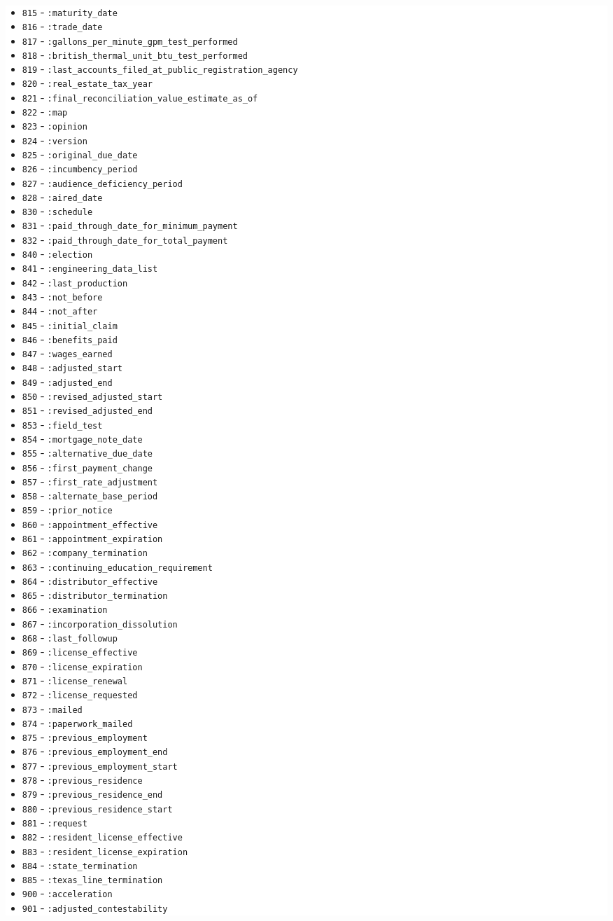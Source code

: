 * `815` - `:maturity_date`
* `816` - `:trade_date`
* `817` - `:gallons_per_minute_gpm_test_performed`
* `818` - `:british_thermal_unit_btu_test_performed`
* `819` - `:last_accounts_filed_at_public_registration_agency`
* `820` - `:real_estate_tax_year`
* `821` - `:final_reconciliation_value_estimate_as_of`
* `822` - `:map`
* `823` - `:opinion`
* `824` - `:version`
* `825` - `:original_due_date`
* `826` - `:incumbency_period`
* `827` - `:audience_deficiency_period`
* `828` - `:aired_date`
* `830` - `:schedule`
* `831` - `:paid_through_date_for_minimum_payment`
* `832` - `:paid_through_date_for_total_payment`
* `840` - `:election`
* `841` - `:engineering_data_list`
* `842` - `:last_production`
* `843` - `:not_before`
* `844` - `:not_after`
* `845` - `:initial_claim`
* `846` - `:benefits_paid`
* `847` - `:wages_earned`
* `848` - `:adjusted_start`
* `849` - `:adjusted_end`
* `850` - `:revised_adjusted_start`
* `851` - `:revised_adjusted_end`
* `853` - `:field_test`
* `854` - `:mortgage_note_date`
* `855` - `:alternative_due_date`
* `856` - `:first_payment_change`
* `857` - `:first_rate_adjustment`
* `858` - `:alternate_base_period`
* `859` - `:prior_notice`
* `860` - `:appointment_effective`
* `861` - `:appointment_expiration`
* `862` - `:company_termination`
* `863` - `:continuing_education_requirement`
* `864` - `:distributor_effective`
* `865` - `:distributor_termination`
* `866` - `:examination`
* `867` - `:incorporation_dissolution`
* `868` - `:last_followup`
* `869` - `:license_effective`
* `870` - `:license_expiration`
* `871` - `:license_renewal`
* `872` - `:license_requested`
* `873` - `:mailed`
* `874` - `:paperwork_mailed`
* `875` - `:previous_employment`
* `876` - `:previous_employment_end`
* `877` - `:previous_employment_start`
* `878` - `:previous_residence`
* `879` - `:previous_residence_end`
* `880` - `:previous_residence_start`
* `881` - `:request`
* `882` - `:resident_license_effective`
* `883` - `:resident_license_expiration`
* `884` - `:state_termination`
* `885` - `:texas_line_termination`
* `900` - `:acceleration`
* `901` - `:adjusted_contestability`